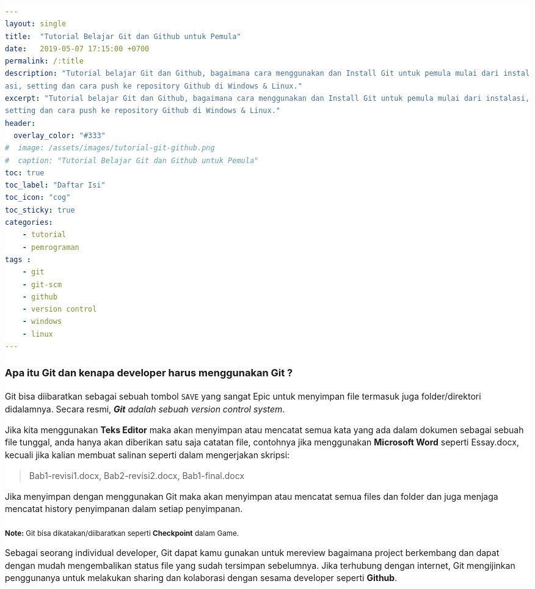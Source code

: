 ```yaml
---
layout: single
title:  "Tutorial Belajar Git dan Github untuk Pemula"
date:   2019-05-07 17:15:00 +0700
permalink: /:title
description: "Tutorial belajar Git dan Github, bagaimana cara menggunakan dan Install Git untuk pemula mulai dari instalasi, setting dan cara push ke repository Github di Windows & Linux."
excerpt: "Tutorial belajar Git dan Github, bagaimana cara menggunakan dan Install Git untuk pemula mulai dari instalasi, setting dan cara push ke repository Github di Windows & Linux."
header:
  overlay_color: "#333"
#  image: /assets/images/tutorial-git-github.png
#  caption: "Tutorial Belajar Git dan Github untuk Pemula"
toc: true
toc_label: "Daftar Isi"
toc_icon: "cog"
toc_sticky: true
categories: 
    - tutorial
    - pemrograman
tags : 
    - git
    - git-scm
    - github 
    - version control
    - windows
    - linux
---
```

### Apa itu Git dan kenapa developer harus menggunakan Git ?

Git bisa diibaratkan sebagai sebuah tombol `SAVE` yang sangat Epic untuk menyimpan file termasuk juga folder/direktori didalamnya. Secara resmi, _**Git** adalah sebuah version control system_.

Jika kita menggunakan **Teks Editor** maka akan menyimpan atau mencatat semua kata yang ada dalam dokumen sebagai sebuah file tunggal, anda hanya akan diberikan satu saja catatan file, contohnya jika menggunakan **Microsoft Word** seperti Essay.docx, kecuali jika kalian membuat salinan seperti dalam mengerjakan skripsi:

> Bab1-revisi1.docx, Bab2-revisi2.docx, Bab1-final.docx

Jika menyimpan dengan menggunakan Git maka akan menyimpan atau mencatat semua files dan folder dan juga menjaga mencatat history penyimpanan dalam setiap penyimpanan.

<sub>**Note:** Git bisa dikatakan/diibaratkan seperti **Checkpoint** dalam Game.</sub>

Sebagai seorang individual developer, Git dapat kamu gunakan untuk mereview bagaimana project berkembang dan dapat dengan mudah mengembalikan status file yang sudah tersimpan sebelumnya. Jika terhubung dengan internet, Git mengijinkan penggunanya untuk melakukan sharing dan kolaborasi dengan sesama developer seperti **Github**.
